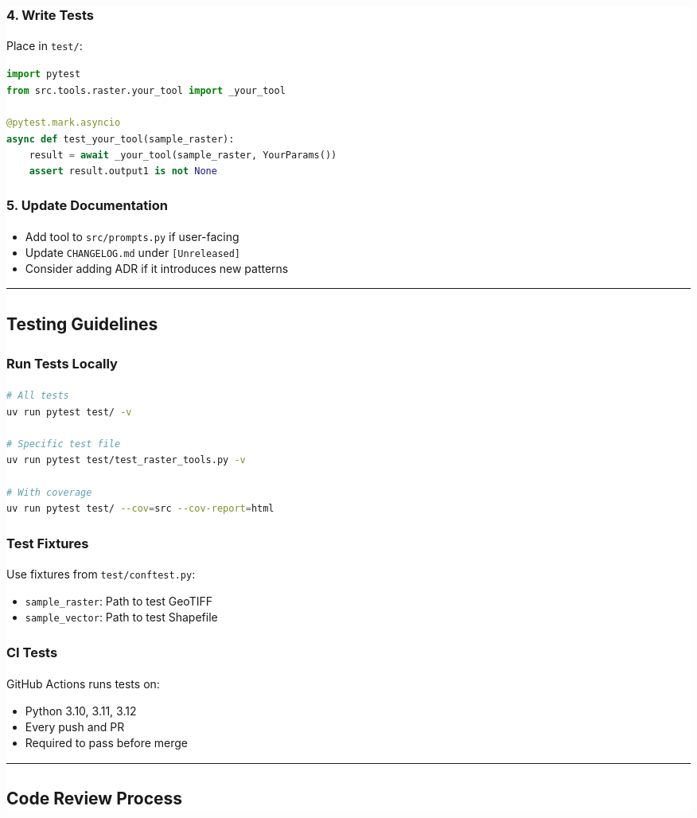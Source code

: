 ### 4. Write Tests

Place in `test/`:

```python
import pytest
from src.tools.raster.your_tool import _your_tool

@pytest.mark.asyncio
async def test_your_tool(sample_raster):
    result = await _your_tool(sample_raster, YourParams())
    assert result.output1 is not None
```

### 5. Update Documentation

- Add tool to `src/prompts.py` if user-facing
- Update `CHANGELOG.md` under `[Unreleased]`
- Consider adding ADR if it introduces new patterns

---

## Testing Guidelines

### Run Tests Locally

```bash
# All tests
uv run pytest test/ -v

# Specific test file
uv run pytest test/test_raster_tools.py -v

# With coverage
uv run pytest test/ --cov=src --cov-report=html
```

### Test Fixtures

Use fixtures from `test/conftest.py`:
- `sample_raster`: Path to test GeoTIFF
- `sample_vector`: Path to test Shapefile

### CI Tests

GitHub Actions runs tests on:
- Python 3.10, 3.11, 3.12
- Every push and PR
- Required to pass before merge

---

## Code Review Process
